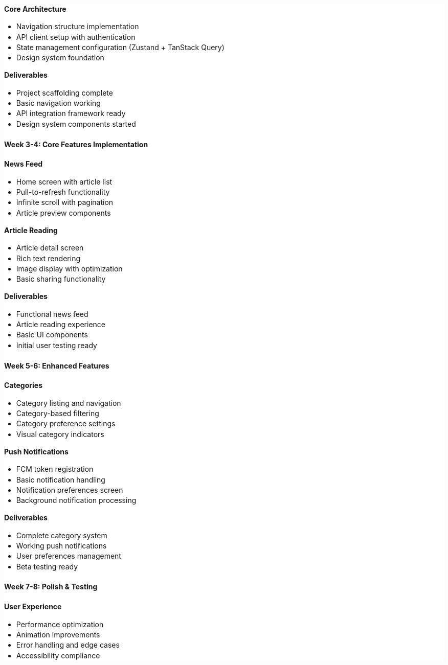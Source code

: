 **Core Architecture**
- Navigation structure implementation
- API client setup with authentication
- State management configuration (Zustand + TanStack Query)
- Design system foundation

**Deliverables**
- Project scaffolding complete
- Basic navigation working
- API integration framework ready
- Design system components started

#### Week 3-4: Core Features Implementation
**News Feed**
- Home screen with article list
- Pull-to-refresh functionality
- Infinite scroll with pagination
- Article preview components

**Article Reading**
- Article detail screen
- Rich text rendering
- Image display with optimization
- Basic sharing functionality

**Deliverables**
- Functional news feed
- Article reading experience
- Basic UI components
- Initial user testing ready

#### Week 5-6: Enhanced Features
**Categories**
- Category listing and navigation
- Category-based filtering
- Category preference settings
- Visual category indicators

**Push Notifications**
- FCM token registration
- Basic notification handling
- Notification preferences screen
- Background notification processing

**Deliverables**
- Complete category system
- Working push notifications
- User preferences management
- Beta testing ready

#### Week 7-8: Polish & Testing
**User Experience**
- Performance optimization
- Animation improvements
- Error handling and edge cases
- Accessibility compliance
